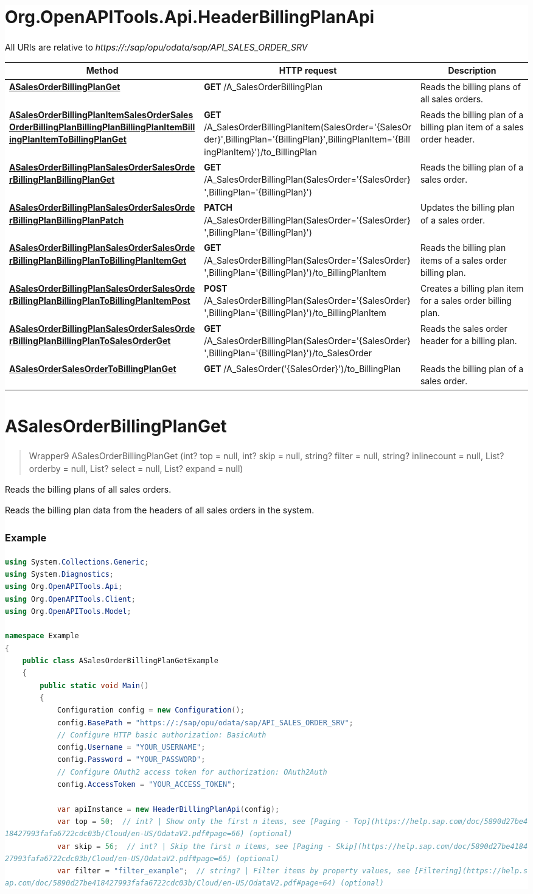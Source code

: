 # Org.OpenAPITools.Api.HeaderBillingPlanApi

All URIs are relative to *https://:/sap/opu/odata/sap/API_SALES_ORDER_SRV*

| Method | HTTP request | Description |
|--------|--------------|-------------|
| [**ASalesOrderBillingPlanGet**](HeaderBillingPlanApi.md#asalesorderbillingplanget) | **GET** /A_SalesOrderBillingPlan | Reads the billing plans of all sales orders. |
| [**ASalesOrderBillingPlanItemSalesOrderSalesOrderBillingPlanBillingPlanBillingPlanItemBillingPlanItemToBillingPlanGet**](HeaderBillingPlanApi.md#asalesorderbillingplanitemsalesordersalesorderbillingplanbillingplanbillingplanitembillingplanitemtobillingplanget) | **GET** /A_SalesOrderBillingPlanItem(SalesOrder&#x3D;&#39;{SalesOrder}&#39;,BillingPlan&#x3D;&#39;{BillingPlan}&#39;,BillingPlanItem&#x3D;&#39;{BillingPlanItem}&#39;)/to_BillingPlan | Reads the billing plan of a billing plan item of a sales order header. |
| [**ASalesOrderBillingPlanSalesOrderSalesOrderBillingPlanBillingPlanGet**](HeaderBillingPlanApi.md#asalesorderbillingplansalesordersalesorderbillingplanbillingplanget) | **GET** /A_SalesOrderBillingPlan(SalesOrder&#x3D;&#39;{SalesOrder}&#39;,BillingPlan&#x3D;&#39;{BillingPlan}&#39;) | Reads the billing plan of a sales order. |
| [**ASalesOrderBillingPlanSalesOrderSalesOrderBillingPlanBillingPlanPatch**](HeaderBillingPlanApi.md#asalesorderbillingplansalesordersalesorderbillingplanbillingplanpatch) | **PATCH** /A_SalesOrderBillingPlan(SalesOrder&#x3D;&#39;{SalesOrder}&#39;,BillingPlan&#x3D;&#39;{BillingPlan}&#39;) | Updates the billing plan of a sales order. |
| [**ASalesOrderBillingPlanSalesOrderSalesOrderBillingPlanBillingPlanToBillingPlanItemGet**](HeaderBillingPlanApi.md#asalesorderbillingplansalesordersalesorderbillingplanbillingplantobillingplanitemget) | **GET** /A_SalesOrderBillingPlan(SalesOrder&#x3D;&#39;{SalesOrder}&#39;,BillingPlan&#x3D;&#39;{BillingPlan}&#39;)/to_BillingPlanItem | Reads the billing plan items of a sales order billing plan. |
| [**ASalesOrderBillingPlanSalesOrderSalesOrderBillingPlanBillingPlanToBillingPlanItemPost**](HeaderBillingPlanApi.md#asalesorderbillingplansalesordersalesorderbillingplanbillingplantobillingplanitempost) | **POST** /A_SalesOrderBillingPlan(SalesOrder&#x3D;&#39;{SalesOrder}&#39;,BillingPlan&#x3D;&#39;{BillingPlan}&#39;)/to_BillingPlanItem | Creates a billing plan item for a sales order billing plan. |
| [**ASalesOrderBillingPlanSalesOrderSalesOrderBillingPlanBillingPlanToSalesOrderGet**](HeaderBillingPlanApi.md#asalesorderbillingplansalesordersalesorderbillingplanbillingplantosalesorderget) | **GET** /A_SalesOrderBillingPlan(SalesOrder&#x3D;&#39;{SalesOrder}&#39;,BillingPlan&#x3D;&#39;{BillingPlan}&#39;)/to_SalesOrder | Reads the sales order header for a billing plan. |
| [**ASalesOrderSalesOrderToBillingPlanGet**](HeaderBillingPlanApi.md#asalesordersalesordertobillingplanget) | **GET** /A_SalesOrder(&#39;{SalesOrder}&#39;)/to_BillingPlan | Reads the billing plan of a sales order. |

<a id="asalesorderbillingplanget"></a>
# **ASalesOrderBillingPlanGet**
> Wrapper9 ASalesOrderBillingPlanGet (int? top = null, int? skip = null, string? filter = null, string? inlinecount = null, List<string>? orderby = null, List<string>? select = null, List<string>? expand = null)

Reads the billing plans of all sales orders.

Reads the billing plan data from the headers of all sales orders in the system.

### Example
```csharp
using System.Collections.Generic;
using System.Diagnostics;
using Org.OpenAPITools.Api;
using Org.OpenAPITools.Client;
using Org.OpenAPITools.Model;

namespace Example
{
    public class ASalesOrderBillingPlanGetExample
    {
        public static void Main()
        {
            Configuration config = new Configuration();
            config.BasePath = "https://:/sap/opu/odata/sap/API_SALES_ORDER_SRV";
            // Configure HTTP basic authorization: BasicAuth
            config.Username = "YOUR_USERNAME";
            config.Password = "YOUR_PASSWORD";
            // Configure OAuth2 access token for authorization: OAuth2Auth
            config.AccessToken = "YOUR_ACCESS_TOKEN";

            var apiInstance = new HeaderBillingPlanApi(config);
            var top = 50;  // int? | Show only the first n items, see [Paging - Top](https://help.sap.com/doc/5890d27be418427993fafa6722cdc03b/Cloud/en-US/OdataV2.pdf#page=66) (optional) 
            var skip = 56;  // int? | Skip the first n items, see [Paging - Skip](https://help.sap.com/doc/5890d27be418427993fafa6722cdc03b/Cloud/en-US/OdataV2.pdf#page=65) (optional) 
            var filter = "filter_example";  // string? | Filter items by property values, see [Filtering](https://help.sap.com/doc/5890d27be418427993fafa6722cdc03b/Cloud/en-US/OdataV2.pdf#page=64) (optional) 
```